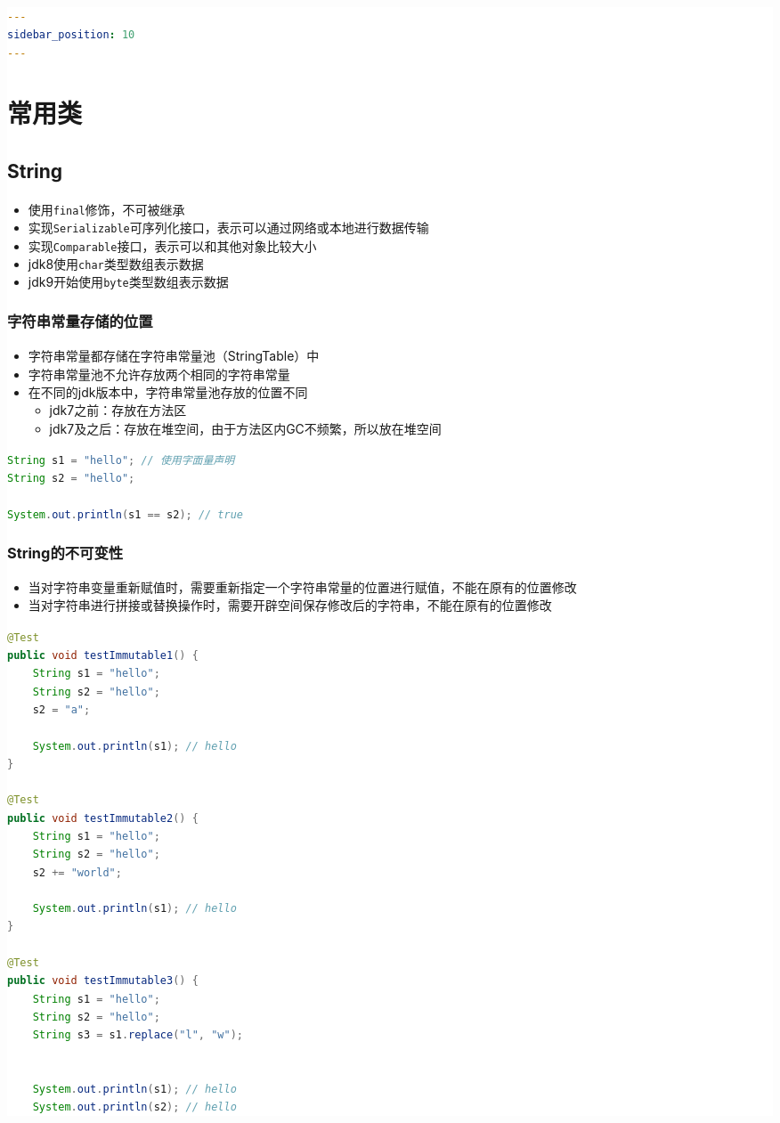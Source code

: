 ```yaml
---
sidebar_position: 10
---
```


# 常用类

## String

* 使用`final`修饰，不可被继承
* 实现`Serializable`可序列化接口，表示可以通过网络或本地进行数据传输
* 实现`Comparable`接口，表示可以和其他对象比较大小
* jdk8使用`char`类型数组表示数据
* jdk9开始使用`byte`类型数组表示数据

### 字符串常量存储的位置

* 字符串常量都存储在字符串常量池（StringTable）中
* 字符串常量池不允许存放两个相同的字符串常量
* 在不同的jdk版本中，字符串常量池存放的位置不同
    * jdk7之前：存放在方法区
    * jdk7及之后：存放在堆空间，由于方法区内GC不频繁，所以放在堆空间

```java
String s1 = "hello"; // 使用字面量声明
String s2 = "hello";

System.out.println(s1 == s2); // true
```

### String的不可变性

* 当对字符串变量重新赋值时，需要重新指定一个字符串常量的位置进行赋值，不能在原有的位置修改
* 当对字符串进行拼接或替换操作时，需要开辟空间保存修改后的字符串，不能在原有的位置修改

```java
@Test
public void testImmutable1() {
    String s1 = "hello";
    String s2 = "hello";
    s2 = "a";

    System.out.println(s1); // hello
}

@Test
public void testImmutable2() {
    String s1 = "hello";
    String s2 = "hello";
    s2 += "world";

    System.out.println(s1); // hello
}

@Test
public void testImmutable3() {
    String s1 = "hello";
    String s2 = "hello";
    String s3 = s1.replace("l", "w");


    System.out.println(s1); // hello
    System.out.println(s2); // hello
```